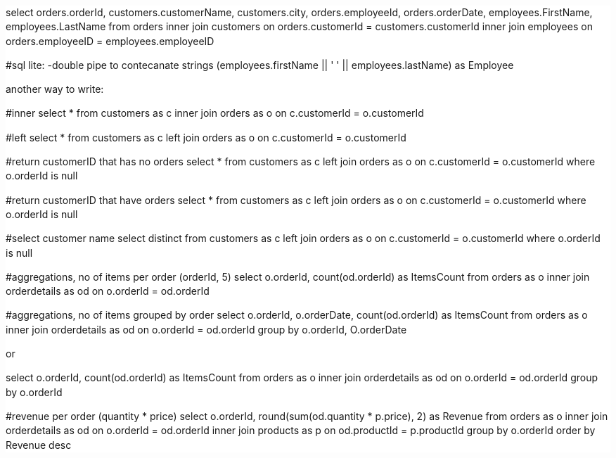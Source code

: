 select orders.orderId, customers.customerName, customers.city, orders.employeeId, orders.orderDate, employees.FirstName, employees.LastName
from orders
inner join customers on orders.customerId = customers.customerId
inner join employees on orders.employeeID = employees.employeeID


#sql lite: 
-double pipe to contecanate strings 
(employees.firstName || ' ' || employees.lastName) as Employee

another way to write:

#inner
select * from customers as c 
inner join orders as o on c.customerId = o.customerId

#left
select * from customers as c 
left join orders as o on c.customerId = o.customerId

#return customerID that has no orders
select * from customers as c
left join orders as o on c.customerId = o.customerId
where o.orderId is null

#return customerID that have  orders
select * from customers as c
left join orders as o on c.customerId = o.customerId
where o.orderId is null

#select customer name
select distinct from customers as c
left join orders as o on c.customerId = o.customerId
where o.orderId is null

#aggregations, no of items per order (orderId, 5)
select o.orderId, count(od.orderId) as ItemsCount
from orders as o
inner join orderdetails as od on o.orderId = od.orderId


#aggregations, no of items grouped by order 
select o.orderId, o.orderDate,  count(od.orderId) as ItemsCount
from orders as o
inner join orderdetails as od on o.orderId = od.orderId
group by o.orderId, O.orderDate

or

select o.orderId, count(od.orderId) as ItemsCount
from orders as o
inner join orderdetails as od on o.orderId = od.orderId
group by o.orderId


#revenue per order (quantity * price)
select o.orderId, round(sum(od.quantity * p.price), 2) as Revenue
from orders as o
inner join orderdetails as od on o.orderId = od.orderId
inner join products as p on od.productId = p.productId
group by o.orderId 
order by Revenue desc
